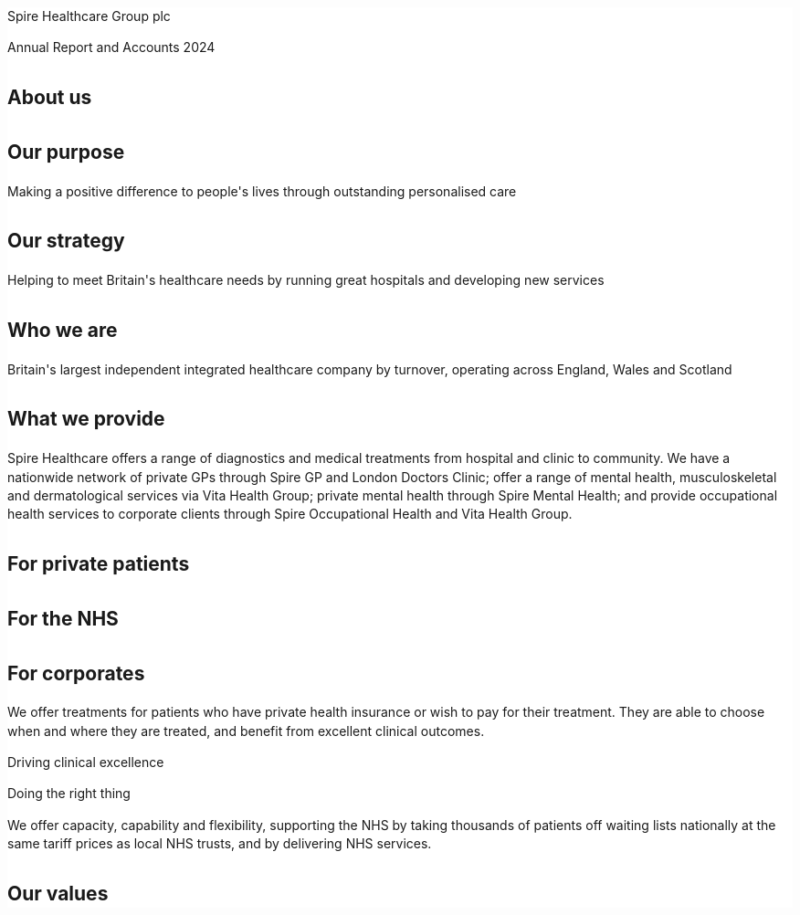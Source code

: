 Spire Healthcare Group plc

Annual Report and Accounts 2024

## About us

## Our purpose

Making a positive difference to people's lives through outstanding personalised care

## Our strategy

Helping to meet Britain's healthcare needs by running great hospitals and developing new services

## Who we are

Britain's largest independent integrated healthcare company by turnover, operating across England, Wales and Scotland

## What we provide

Spire Healthcare offers a range of diagnostics and medical treatments from hospital and clinic to community. We have a nationwide network of private GPs through Spire GP and London Doctors Clinic; offer a range of mental health, musculoskeletal and dermatological services via Vita Health Group; private mental health through Spire Mental Health; and provide occupational health services to corporate clients through Spire Occupational Health and Vita Health Group.

## For private patients

## For the NHS

## For corporates

We offer treatments for patients who have private health insurance or wish to pay for their treatment. They are able to choose when and where they are treated, and benefit from excellent clinical outcomes.





Driving clinical excellence



Doing the right thing

We offer capacity, capability and flexibility, supporting the NHS by taking thousands of patients off waiting lists nationally at the same tariff prices as local NHS trusts, and by delivering NHS services.

## Our values
